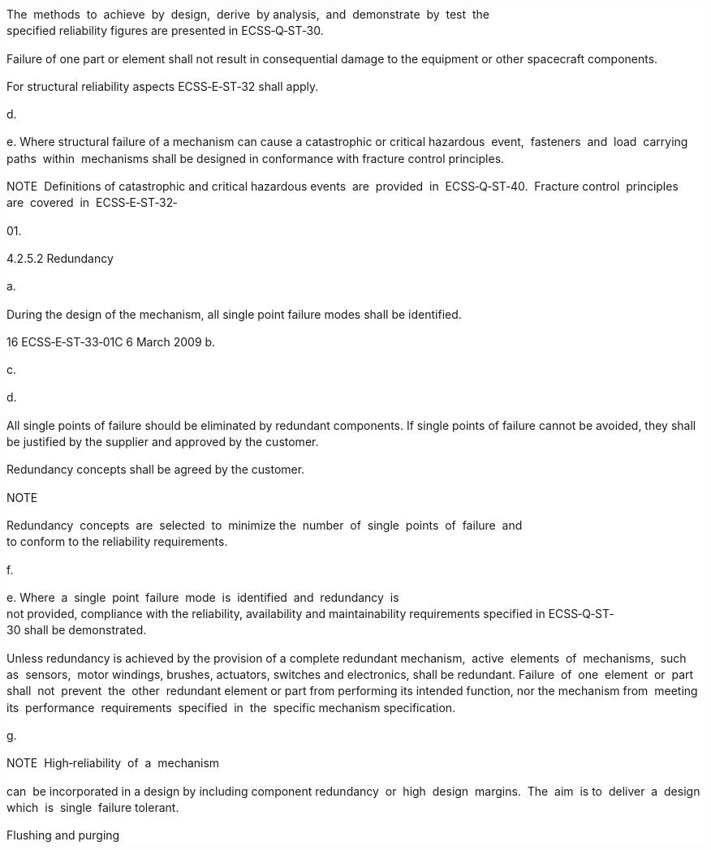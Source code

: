 The  methods  to  achieve  by  design,  derive  by analysis,  and  demonstrate  by  test  the  specified reliability figures are presented in ECSS‐Q‐ST‐30. 

Failure of one part or element shall not result in consequential damage to the equipment or other spacecraft components. 

For structural reliability aspects ECSS‐E‐ST‐32 shall apply. 

d.

e.  Where structural failure of a mechanism can cause a catastrophic or critical hazardous  event,  fasteners  and  load  carrying  paths  within  mechanisms shall be designed in conformance with fracture control principles.  

NOTE   Definitions of catastrophic and critical hazardous events  are  provided  in  ECSS‐Q‐ST‐40.  Fracture control  principles  are  covered  in  ECSS‐E‐ST‐32‐

01. 

4.2.5.2  Redundancy

a.

During the design of the mechanism, all single point failure modes shall be identified. 

16 ECSS‐E‐ST‐33‐01C 6 March 2009 b.

c.

d.

All single points of failure should be eliminated by redundant components. If single points of failure cannot be avoided, they shall be justified by the supplier and approved by the customer. 

Redundancy concepts shall be agreed by the customer. 

NOTE 

Redundancy  concepts  are  selected  to  minimize the  number  of  single  points  of  failure  and  to conform to the reliability requirements. 

f.

e.  Where  a  single  point  failure  mode  is  identified  and  redundancy  is  not provided, compliance with the reliability, availability and maintainability requirements specified in ECSS‐Q‐ST‐30 shall be demonstrated.  

Unless redundancy is achieved by the provision of a complete redundant mechanism,  active  elements  of  mechanisms,  such  as  sensors,  motor windings, brushes, actuators, switches and electronics, shall be redundant. Failure  of  one  element  or  part  shall  not  prevent  the  other  redundant element or part from performing its intended function, nor the mechanism from  meeting  its  performance  requirements  specified  in  the  specific mechanism specification. 

g.

NOTE   High‐reliability  of  a  mechanism 

can  be incorporated in a design by including component redundancy  or  high  design  margins.  The  aim  is to  deliver  a  design  which  is  single  failure tolerant. 

Flushing and purging
